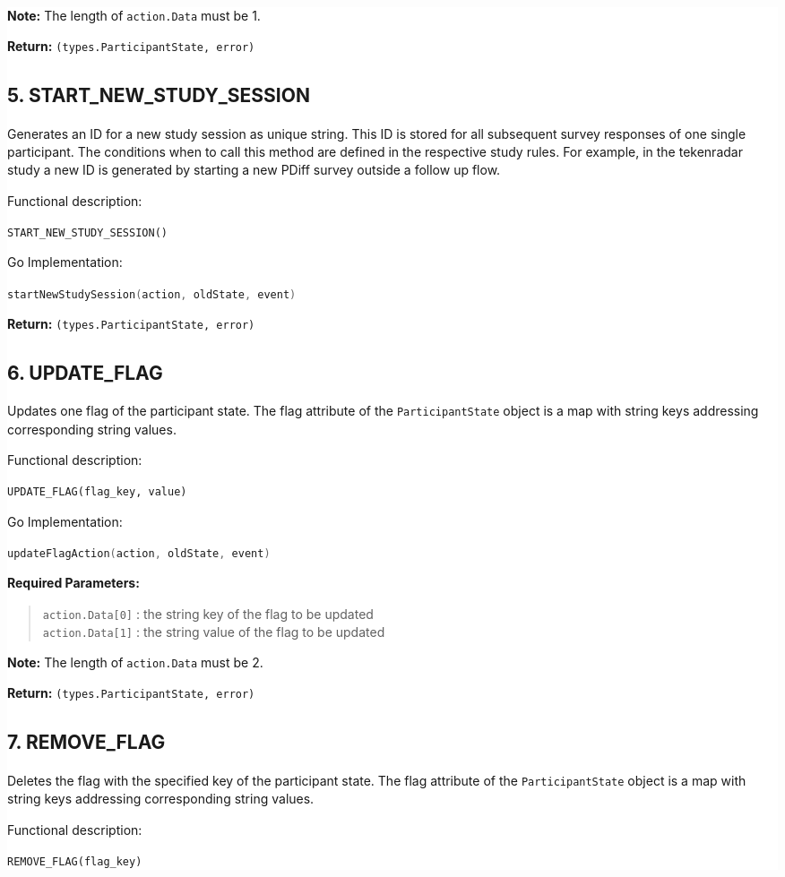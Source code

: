  **Note:**
 The length of `action.Data` must be 1.

**Return:** `(types.ParticipantState, error)`

## 5. START_NEW_STUDY_SESSION

Generates an ID for a new study session as unique string. This ID is stored for all subsequent survey responses of one single participant. The conditions when to call this method are defined in the respective study rules. For example, in the tekenradar study a new ID is generated by starting a new PDiff survey outside a follow up flow.
    
Functional description:
```
START_NEW_STUDY_SESSION()
```

Go Implementation:
```go
startNewStudySession(action, oldState, event)
```
	

**Return:** `(types.ParticipantState, error)`
		


## 6. UPDATE_FLAG

Updates one flag of the participant state. The flag attribute of the `ParticipantState` object is a map with string keys addressing corresponding string values.

Functional description:
```
UPDATE_FLAG(flag_key, value)
```

Go Implementation:
```go
updateFlagAction(action, oldState, event)
```

**Required Parameters:**

>   `action.Data[0]` : the string key of the flag to be updated \
>   `action.Data[1]` : the string value of the flag to be updated

 **Note:**
 The length of `action.Data` must be 2.

**Return:** `(types.ParticipantState, error)`

## 7. REMOVE_FLAG

Deletes the flag with the specified key of the participant state. The flag attribute of the `ParticipantState` object is a map with string keys addressing corresponding string values.

Functional description:
```
REMOVE_FLAG(flag_key)
```
